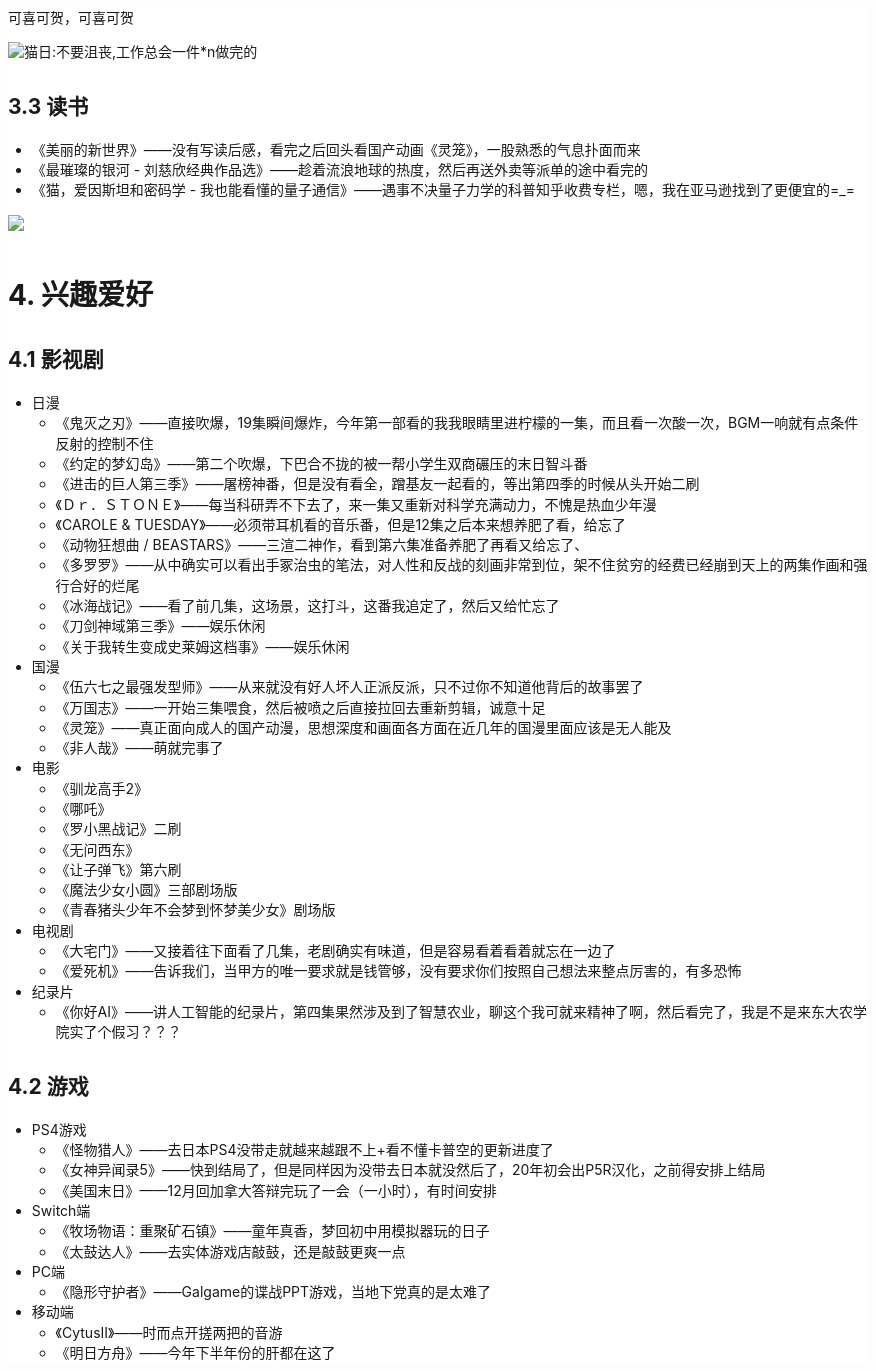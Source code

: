 可喜可贺，可喜可贺

<img src="https://i.loli.net/2020/06/06/5qMKCGSD1ckHFsV.png" alt="猫日:不要沮丧,工作总会一件*n做完的" width="250px;">

## 3.3 读书
* 《美丽的新世界》——没有写读后感，看完之后回头看国产动画《灵笼》，一股熟悉的气息扑面而来
* 《最璀璨的银河 - 刘慈欣经典作品选》——趁着流浪地球的热度，然后再送外卖等派单的途中看完的
* 《猫，爱因斯坦和密码学 - 我也能看懂的量子通信》——遇事不决量子力学的科普知乎收费专栏，嗯，我在亚马逊找到了更便宜的=_=

<img src="https://i.loli.net/2020/06/06/RdjZerxz2T1cQ6G.png"  width="250px;">

# 4. 兴趣爱好
## 4.1 影视剧
* 日漫
    * 《鬼灭之刃》——直接吹爆，19集瞬间爆炸，今年第一部看的我我眼睛里进柠檬的一集，而且看一次酸一次，BGM一响就有点条件反射的控制不住
    * 《约定的梦幻岛》——第二个吹爆，下巴合不拢的被一帮小学生双商碾压的末日智斗番
    * 《进击的巨人第三季》——屠榜神番，但是没有看全，蹭基友一起看的，等出第四季的时候从头开始二刷
    * 《Ｄｒ．ＳＴＯＮＥ》——每当科研弄不下去了，来一集又重新对科学充满动力，不愧是热血少年漫
    * 《CAROLE & TUESDAY》——必须带耳机看的音乐番，但是12集之后本来想养肥了看，给忘了
    * 《动物狂想曲 / BEASTARS》——三渲二神作，看到第六集准备养肥了再看又给忘了、
    * 《多罗罗》——从中确实可以看出手冢治虫的笔法，对人性和反战的刻画非常到位，架不住贫穷的经费已经崩到天上的两集作画和强行合好的烂尾
    * 《冰海战记》——看了前几集，这场景，这打斗，这番我追定了，然后又给忙忘了
    * 《刀剑神域第三季》——娱乐休闲
    * 《关于我转生变成史莱姆这档事》——娱乐休闲
* 国漫
    * 《伍六七之最强发型师》——从来就没有好人坏人正派反派，只不过你不知道他背后的故事罢了
    * 《万国志》——一开始三集喂食，然后被喷之后直接拉回去重新剪辑，诚意十足
    * 《灵笼》——真正面向成人的国产动漫，思想深度和画面各方面在近几年的国漫里面应该是无人能及
    * 《非人哉》——萌就完事了
* 电影
    * 《驯龙高手2》
    * 《哪吒》
    * 《罗小黑战记》二刷
    * 《无问西东》
    * 《让子弹飞》第六刷
    * 《魔法少女小圆》三部剧场版
    * 《青春猪头少年不会梦到怀梦美少女》剧场版
* 电视剧
    * 《大宅门》——又接着往下面看了几集，老剧确实有味道，但是容易看着看着就忘在一边了
    * 《爱死机》——告诉我们，当甲方的唯一要求就是钱管够，没有要求你们按照自己想法来整点厉害的，有多恐怖
* 纪录片
    * 《你好AI》——讲人工智能的纪录片，第四集果然涉及到了智慧农业，聊这个我可就来精神了啊，然后看完了，我是不是来东大农学院实了个假习？？？

## 4.2 游戏
* PS4游戏
    * 《怪物猎人》——去日本PS4没带走就越来越跟不上+看不懂卡普空的更新进度了
    * 《女神异闻录5》——快到结局了，但是同样因为没带去日本就没然后了，20年初会出P5R汉化，之前得安排上结局
    * 《美国末日》——12月回加拿大答辩完玩了一会（一小时），有时间安排
* Switch端
    * 《牧场物语：重聚矿石镇》——童年真香，梦回初中用模拟器玩的日子
    * 《太鼓达人》——去实体游戏店敲鼓，还是敲鼓更爽一点
* PC端
    * 《隐形守护者》——Galgame的谍战PPT游戏，当地下党真的是太难了
* 移动端
    * 《CytusII》——时而点开搓两把的音游
    * 《明日方舟》——今年下半年份的肝都在这了
